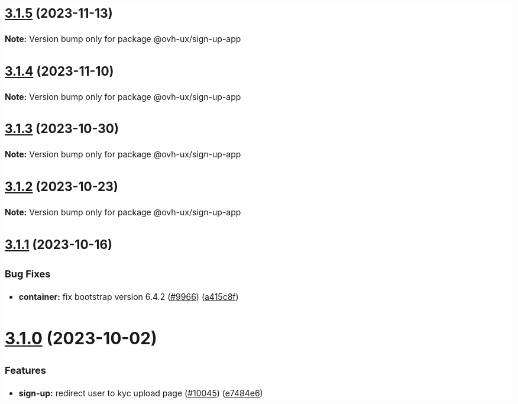



## [3.1.5](https://github.com/ovh/manager/compare/@ovh-ux/sign-up-app@3.1.4...@ovh-ux/sign-up-app@3.1.5) (2023-11-13)

**Note:** Version bump only for package @ovh-ux/sign-up-app





## [3.1.4](https://github.com/ovh/manager/compare/@ovh-ux/sign-up-app@3.1.3...@ovh-ux/sign-up-app@3.1.4) (2023-11-10)

**Note:** Version bump only for package @ovh-ux/sign-up-app





## [3.1.3](https://github.com/ovh/manager/compare/@ovh-ux/sign-up-app@3.1.2...@ovh-ux/sign-up-app@3.1.3) (2023-10-30)

**Note:** Version bump only for package @ovh-ux/sign-up-app





## [3.1.2](https://github.com/ovh/manager/compare/@ovh-ux/sign-up-app@3.1.1...@ovh-ux/sign-up-app@3.1.2) (2023-10-23)

**Note:** Version bump only for package @ovh-ux/sign-up-app





## [3.1.1](https://github.com/ovh/manager/compare/@ovh-ux/sign-up-app@3.1.0...@ovh-ux/sign-up-app@3.1.1) (2023-10-16)


### Bug Fixes

* **container:** fix bootstrap version 6.4.2 ([#9966](https://github.com/ovh/manager/issues/9966)) ([a415c8f](https://github.com/ovh/manager/commit/a415c8f4952c8ab6daaefecf6f32409cd7b6b312))





# [3.1.0](https://github.com/ovh/manager/compare/@ovh-ux/sign-up-app@3.0.4...@ovh-ux/sign-up-app@3.1.0) (2023-10-02)


### Features

* **sign-up:** redirect user to kyc upload page ([#10045](https://github.com/ovh/manager/issues/10045)) ([e7484e6](https://github.com/ovh/manager/commit/e7484e6b471fc0a4305bbc1c234b4a94168d6096))
